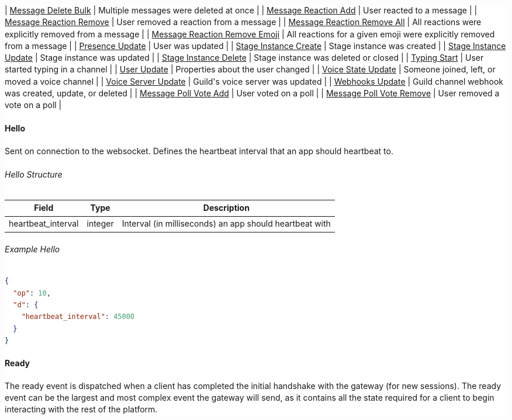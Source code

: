 | [Message Delete Bulk](/docs/topics/gateway-events#message-delete-bulk)                                       | Multiple messages were deleted at once                                                                                                         |
| [Message Reaction Add](/docs/topics/gateway-events#message-reaction-add)                                     | User reacted to a message                                                                                                                      |
| [Message Reaction Remove](/docs/topics/gateway-events#message-reaction-remove)                               | User removed a reaction from a message                                                                                                         |
| [Message Reaction Remove All](/docs/topics/gateway-events#message-reaction-remove-all)                       | All reactions were explicitly removed from a message                                                                                           |
| [Message Reaction Remove Emoji](/docs/topics/gateway-events#message-reaction-remove-emoji)                   | All reactions for a given emoji were explicitly removed from a message                                                                         |
| [Presence Update](/docs/topics/gateway-events#presence-update)                                               | User was updated                                                                                                                               |
| [Stage Instance Create](/docs/topics/gateway-events#stage-instance-create)                                   | Stage instance was created                                                                                                                     |
| [Stage Instance Update](/docs/topics/gateway-events#stage-instance-update)                                   | Stage instance was updated                                                                                                                     |
| [Stage Instance Delete](/docs/topics/gateway-events#stage-instance-delete)                                   | Stage instance was deleted or closed                                                                                                           |
| [Typing Start](/docs/topics/gateway-events#typing-start)                                                     | User started typing in a channel                                                                                                               |
| [User Update](/docs/topics/gateway-events#user-update)                                                       | Properties about the user changed                                                                                                              |
| [Voice State Update](/docs/topics/gateway-events#voice-state-update)                                         | Someone joined, left, or moved a voice channel                                                                                                 |
| [Voice Server Update](/docs/topics/gateway-events#voice-server-update)                                       | Guild's voice server was updated                                                                                                               |
| [Webhooks Update](/docs/topics/gateway-events#webhooks-update)                                               | Guild channel webhook was created, update, or deleted                                                                                          |
| [Message Poll Vote Add](/docs/topics/gateway-events#message-poll-vote-add)                                   | User voted on a poll                                                                                                                           |
| [Message Poll Vote Remove](/docs/topics/gateway-events#message-poll-vote-remove)                             | User removed a vote on a poll                                                                                                                  |

#### Hello

Sent on connection to the websocket. Defines the heartbeat interval that an app should heartbeat to.

###### Hello Structure

| Field              | Type    | Description                                             |
|--------------------|---------|---------------------------------------------------------|
| heartbeat_interval | integer | Interval (in milliseconds) an app should heartbeat with |

###### Example Hello

```json
{
  "op": 10,
  "d": {
    "heartbeat_interval": 45000
  }
}
```

#### Ready

The ready event is dispatched when a client has completed the initial handshake with the gateway (for new sessions). The ready event can be the largest and most complex event the gateway will send, as it contains all the state required for a client to begin interacting with the rest of the platform.
